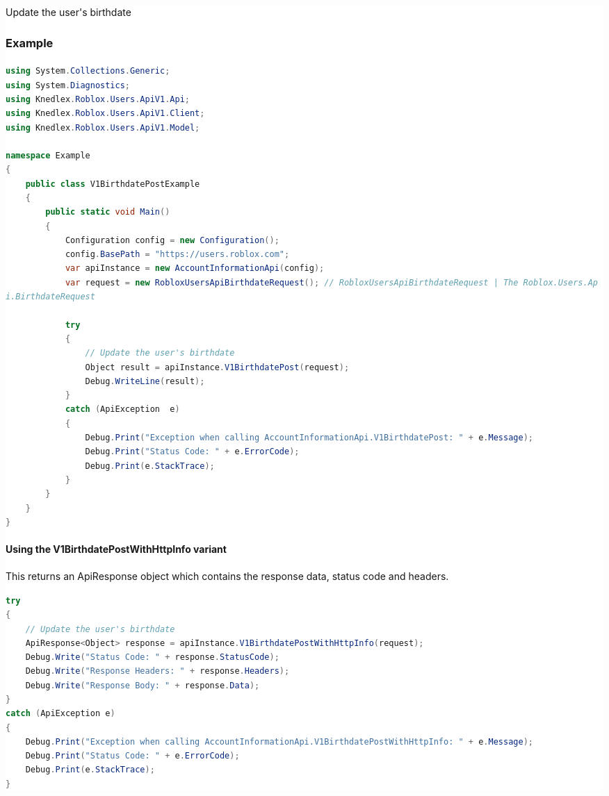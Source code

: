 Update the user's birthdate

### Example
```csharp
using System.Collections.Generic;
using System.Diagnostics;
using Knedlex.Roblox.Users.ApiV1.Api;
using Knedlex.Roblox.Users.ApiV1.Client;
using Knedlex.Roblox.Users.ApiV1.Model;

namespace Example
{
    public class V1BirthdatePostExample
    {
        public static void Main()
        {
            Configuration config = new Configuration();
            config.BasePath = "https://users.roblox.com";
            var apiInstance = new AccountInformationApi(config);
            var request = new RobloxUsersApiBirthdateRequest(); // RobloxUsersApiBirthdateRequest | The Roblox.Users.Api.BirthdateRequest

            try
            {
                // Update the user's birthdate
                Object result = apiInstance.V1BirthdatePost(request);
                Debug.WriteLine(result);
            }
            catch (ApiException  e)
            {
                Debug.Print("Exception when calling AccountInformationApi.V1BirthdatePost: " + e.Message);
                Debug.Print("Status Code: " + e.ErrorCode);
                Debug.Print(e.StackTrace);
            }
        }
    }
}
```

#### Using the V1BirthdatePostWithHttpInfo variant
This returns an ApiResponse object which contains the response data, status code and headers.

```csharp
try
{
    // Update the user's birthdate
    ApiResponse<Object> response = apiInstance.V1BirthdatePostWithHttpInfo(request);
    Debug.Write("Status Code: " + response.StatusCode);
    Debug.Write("Response Headers: " + response.Headers);
    Debug.Write("Response Body: " + response.Data);
}
catch (ApiException e)
{
    Debug.Print("Exception when calling AccountInformationApi.V1BirthdatePostWithHttpInfo: " + e.Message);
    Debug.Print("Status Code: " + e.ErrorCode);
    Debug.Print(e.StackTrace);
}
```
